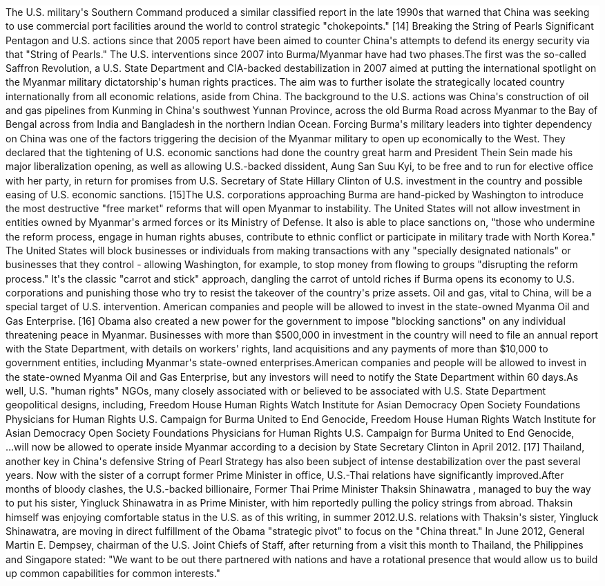 The U.S. military's Southern Command produced a similar classified report in the late 1990s that warned that China was seeking to use commercial port facilities around the world to control strategic "chokepoints." [14]
Breaking the String of Pearls Significant Pentagon and U.S. actions since that 2005 report have been aimed to counter China's attempts to defend its energy security via that "String of Pearls."
The U.S. interventions since 2007 into Burma/Myanmar have had two phases.The first was the so-called Saffron Revolution, a U.S. State Department and CIA-backed destabilization in 2007 aimed at putting the international spotlight on the Myanmar military dictatorship's human rights practices. The aim was to further isolate the strategically located country internationally from all economic relations, aside from China.
The background to the U.S. actions was China's construction of oil and gas pipelines from Kunming in China's southwest Yunnan Province, across the old Burma Road across Myanmar to the Bay of Bengal across from India and Bangladesh in the northern Indian Ocean. Forcing Burma's military leaders into tighter dependency on China was one of the factors triggering the decision of the Myanmar military to open up economically to the West.
They declared that the tightening of U.S. economic sanctions had done the country great harm and President Thein Sein made his major liberalization opening, as well as allowing U.S.-backed dissident, Aung San Suu Kyi, to be free and to run for elective office with her party, in return for promises from U.S. Secretary of State Hillary Clinton of U.S. investment in the country and possible easing of U.S. economic sanctions. [15]The U.S. corporations approaching Burma are hand-picked by Washington to introduce the most destructive "free market" reforms that will open Myanmar to instability.
The United States will not allow investment in entities owned by Myanmar's armed forces or its Ministry of Defense.
It also is able to place sanctions on,
"those who undermine the reform process, engage in human rights abuses, contribute to ethnic conflict or participate in military trade with North Korea."
The United States will block businesses or individuals from making transactions with any "specially designated nationals" or businesses that they control - allowing Washington, for example, to stop money from flowing to groups "disrupting the reform process."
It's the classic "carrot and stick" approach, dangling the carrot of untold riches if Burma opens its economy to U.S. corporations and punishing those who try to resist the takeover of the country's prize assets. Oil and gas, vital to China, will be a special target of U.S. intervention.
American companies and people will be allowed to invest in the state-owned Myanma Oil and Gas Enterprise. [16] Obama also created a new power for the government to impose "blocking sanctions" on any individual threatening peace in Myanmar. Businesses with more than $500,000 in investment in the country will need to file an annual report with the State Department, with details on workers' rights, land acquisitions and any payments of more than $10,000 to government entities, including Myanmar's state-owned enterprises.American companies and people will be allowed to invest in the state-owned Myanma Oil and Gas Enterprise, but any investors will need to notify the State Department within 60 days.As well, U.S. "human rights" NGOs, many closely associated with or believed to be associated with U.S. State Department geopolitical designs, including,
Freedom House Human Rights Watch Institute for Asian Democracy Open Society Foundations Physicians for Human Rights U.S. Campaign for Burma United to End Genocide,
Freedom House
Human Rights Watch
Institute for Asian Democracy
Open Society Foundations
Physicians for Human Rights
U.S. Campaign for Burma
United to End Genocide,
...will now be allowed to operate inside Myanmar according to a decision by State Secretary Clinton in April 2012. [17] Thailand, another key in China's defensive String of Pearl Strategy has also been subject of intense destabilization over the past several years. Now with the sister of a corrupt former Prime Minister in office, U.S.-Thai relations have significantly improved.After months of bloody clashes, the U.S.-backed billionaire, Former Thai Prime Minister Thaksin Shinawatra , managed to buy the way to put his sister, Yingluck Shinawatra in as Prime Minister, with him reportedly pulling the policy strings from abroad. Thaksin himself was enjoying comfortable status in the U.S. as of this writing, in summer 2012.U.S. relations with Thaksin's sister, Yingluck Shinawatra, are moving in direct fulfillment of the Obama "strategic pivot" to focus on the "China threat."
In June 2012, General Martin E. Dempsey, chairman of the U.S. Joint Chiefs of Staff, after returning from a visit this month to Thailand, the Philippines and Singapore stated:
"We want to be out there partnered with nations and have a rotational presence that would allow us to build up common capabilities for common interests."